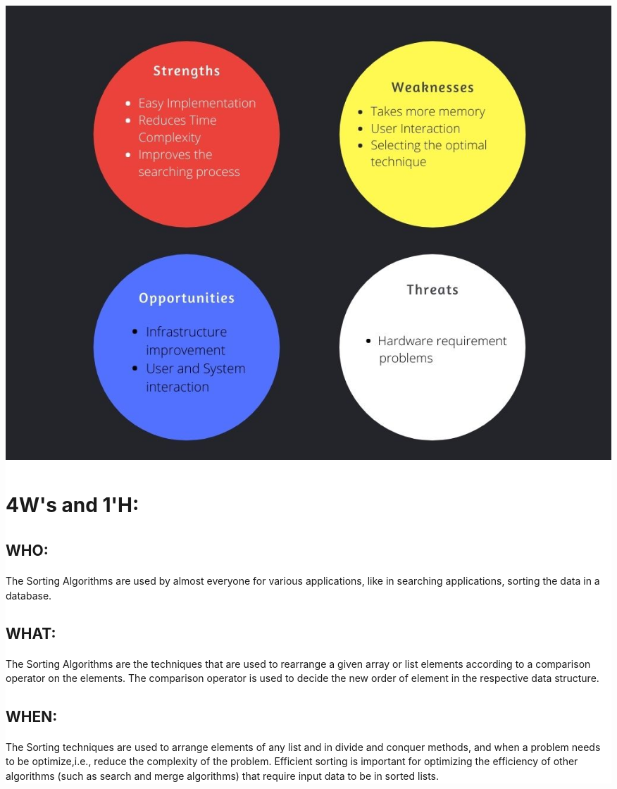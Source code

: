   <img src="https://github.com/Sriharshakurra/Miniproject/blob/main/1_Requirements/SWOT%20Analysis.jpg">
    
# 4W's and 1'H:
  
   ## WHO:  
   The Sorting Algorithms are used by almost everyone for various applications, like in searching applications, sorting the data in a database.

   ## WHAT: 
   The Sorting Algorithms are the techniques that are used to rearrange a given array or list elements according to a comparison operator on the elements. The comparison operator is used to decide the new order of element in the respective data structure.
  
   ## WHEN: 
   The Sorting techniques are used to arrange elements of any list and in divide and conquer methods, and when a problem needs to be optimize,i.e., reduce the complexity of the problem. Efficient sorting is important for optimizing the efficiency of other algorithms (such as search and merge algorithms) that require input data to be in sorted lists.   
